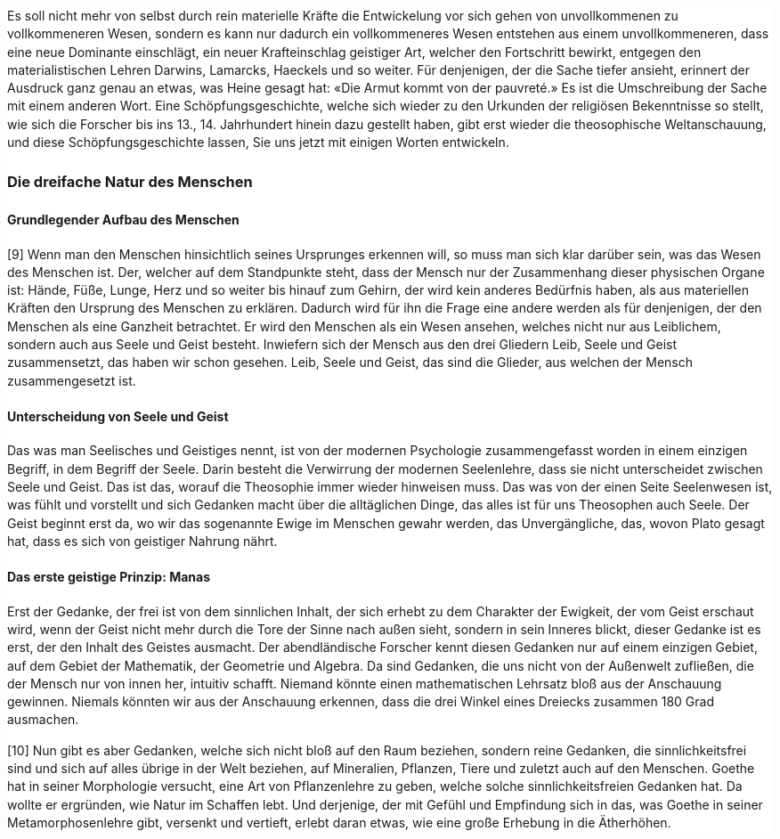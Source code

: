 Es soll nicht mehr von selbst durch rein materielle Kräfte die Entwickelung vor sich gehen von unvollkommenen zu vollkommeneren Wesen, sondern es kann nur dadurch ein vollkommeneres Wesen entstehen aus einem unvollkommeneren, dass eine neue Dominante einschlägt, ein neuer Krafteinschlag geistiger Art, welcher den Fortschritt bewirkt, entgegen den materialistischen Lehren Darwins, Lamarcks, Haeckels und so weiter. Für denjenigen, der die Sache tiefer ansieht, erinnert der Ausdruck ganz genau an etwas, was Heine gesagt hat: «Die Armut kommt von der pauvreté.» Es ist die Umschreibung der Sache mit einem anderen Wort. Eine Schöpfungsgeschichte, welche sich wieder zu den Urkunden der religiösen Bekenntnisse so stellt, wie sich die Forscher bis ins 13., 14. Jahrhundert hinein dazu gestellt haben, gibt erst wieder die theosophische Weltanschauung, und diese Schöpfungsgeschichte lassen, Sie uns jetzt mit einigen Worten entwickeln.

### Die dreifache Natur des Menschen

#### Grundlegender Aufbau des Menschen

[9] Wenn man den Menschen hinsichtlich seines Ursprunges erkennen will, so muss man sich klar darüber sein, was das Wesen des Menschen ist. Der, welcher auf dem Standpunkte steht, dass der Mensch nur der Zusammenhang dieser physischen Organe ist: Hände, Füße, Lunge, Herz und so weiter bis hinauf zum Gehirn, der wird kein anderes Bedürfnis haben, als aus materiellen Kräften den Ursprung des Menschen zu erklären. Dadurch wird für ihn die Frage eine andere werden als für denjenigen, der den Menschen als eine Ganzheit betrachtet. Er wird den Menschen als ein Wesen ansehen, welches nicht nur aus Leiblichem, sondern auch aus Seele und Geist besteht. Inwiefern sich der Mensch aus den drei Gliedern Leib, Seele und Geist zusammensetzt, das haben wir schon gesehen. Leib, Seele und Geist, das sind die Glieder, aus welchen der Mensch zusammengesetzt ist.

#### Unterscheidung von Seele und Geist

Das was man Seelisches und Geistiges nennt, ist von der modernen Psychologie zusammengefasst worden in einem einzigen Begriff, in dem Begriff der Seele. Darin besteht die Verwirrung der modernen Seelenlehre, dass sie nicht unterscheidet zwischen Seele und Geist. Das ist das, worauf die Theosophie immer wieder hinweisen muss. Das was von der einen Seite Seelenwesen ist, was fühlt und vorstellt und sich Gedanken macht über die alltäglichen Dinge, das alles ist für uns Theosophen auch Seele. Der Geist beginnt erst da, wo wir das sogenannte Ewige im Menschen gewahr werden, das Unvergängliche, das, wovon Plato gesagt hat, dass es sich von geistiger Nahrung nährt.

#### Das erste geistige Prinzip: Manas

Erst der Gedanke, der frei ist von dem sinnlichen Inhalt, der sich erhebt zu dem Charakter der Ewigkeit, der vom Geist erschaut wird, wenn der Geist nicht mehr durch die Tore der Sinne nach außen sieht, sondern in sein Inneres blickt, dieser Gedanke ist es erst, der den Inhalt des Geistes ausmacht. Der abendländische Forscher kennt diesen Gedanken nur auf einem einzigen Gebiet, auf dem Gebiet der Mathematik, der Geometrie und Algebra. Da sind Gedanken, die uns nicht von der Außenwelt zufließen, die der Mensch nur von innen her, intuitiv schafft. Niemand könnte einen mathematischen Lehrsatz bloß aus der Anschauung gewinnen. Niemals könnten wir aus der Anschauung erkennen, dass die drei Winkel eines Dreiecks zusammen 180 Grad ausmachen.

[10] Nun gibt es aber Gedanken, welche sich nicht bloß auf den Raum beziehen, sondern reine Gedanken, die sinnlichkeitsfrei sind und sich auf alles übrige in der Welt beziehen, auf Mineralien, Pflanzen, Tiere und zuletzt auch auf den Menschen. Goethe hat in seiner Morphologie versucht, eine Art von Pflanzenlehre zu geben, welche solche sinnlichkeitsfreien Gedanken hat. Da wollte er ergründen, wie Natur im Schaffen lebt. Und derjenige, der mit Gefühl und Empfindung sich in das, was Goethe in seiner Metamorphosenlehre gibt, versenkt und vertieft, erlebt daran etwas, wie eine große Erhebung in die Ätherhöhen.
